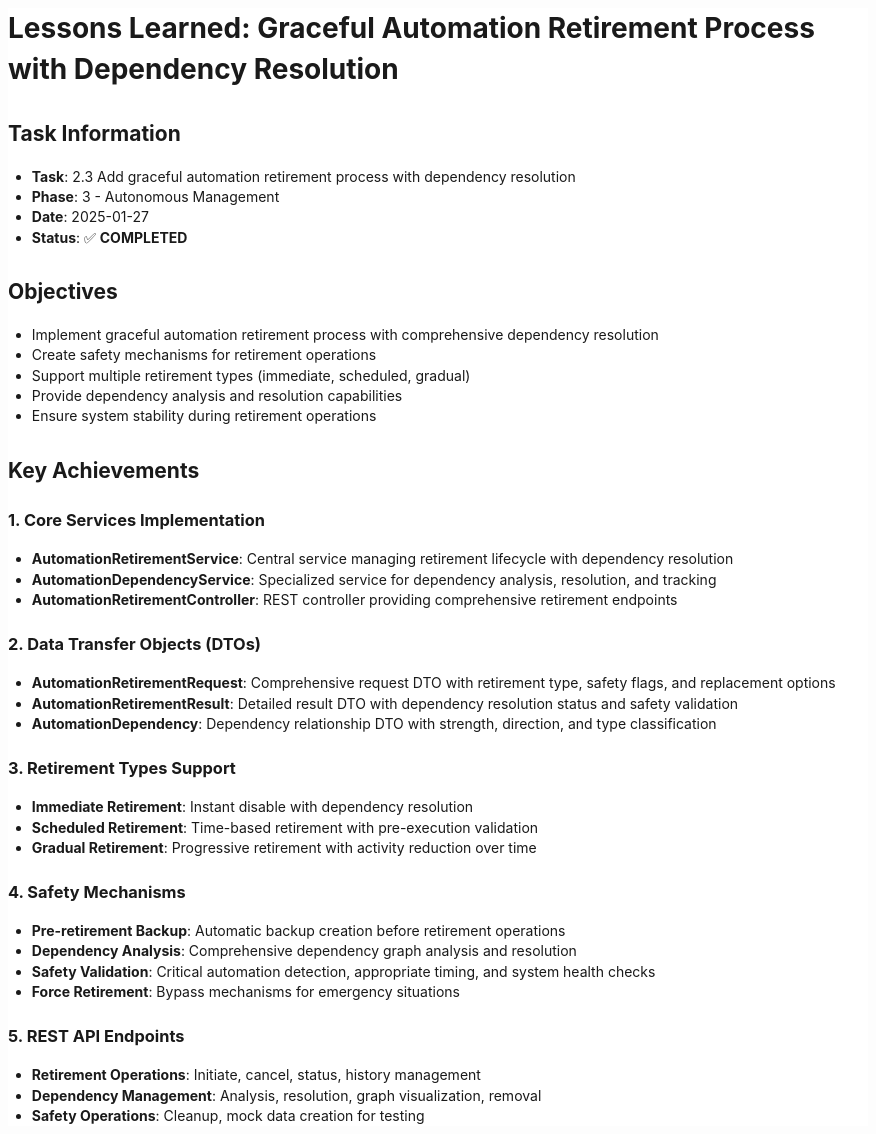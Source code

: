 # Lessons Learned: Graceful Automation Retirement Process with Dependency Resolution

## Task Information
- **Task**: 2.3 Add graceful automation retirement process with dependency resolution
- **Phase**: 3 - Autonomous Management
- **Date**: 2025-01-27
- **Status**: ✅ **COMPLETED**

## Objectives
- Implement graceful automation retirement process with comprehensive dependency resolution
- Create safety mechanisms for retirement operations
- Support multiple retirement types (immediate, scheduled, gradual)
- Provide dependency analysis and resolution capabilities
- Ensure system stability during retirement operations

## Key Achievements

### 1. Core Services Implementation
- **AutomationRetirementService**: Central service managing retirement lifecycle with dependency resolution
- **AutomationDependencyService**: Specialized service for dependency analysis, resolution, and tracking
- **AutomationRetirementController**: REST controller providing comprehensive retirement endpoints

### 2. Data Transfer Objects (DTOs)
- **AutomationRetirementRequest**: Comprehensive request DTO with retirement type, safety flags, and replacement options
- **AutomationRetirementResult**: Detailed result DTO with dependency resolution status and safety validation
- **AutomationDependency**: Dependency relationship DTO with strength, direction, and type classification

### 3. Retirement Types Support
- **Immediate Retirement**: Instant disable with dependency resolution
- **Scheduled Retirement**: Time-based retirement with pre-execution validation
- **Gradual Retirement**: Progressive retirement with activity reduction over time

### 4. Safety Mechanisms
- **Pre-retirement Backup**: Automatic backup creation before retirement operations
- **Dependency Analysis**: Comprehensive dependency graph analysis and resolution
- **Safety Validation**: Critical automation detection, appropriate timing, and system health checks
- **Force Retirement**: Bypass mechanisms for emergency situations

### 5. REST API Endpoints
- **Retirement Operations**: Initiate, cancel, status, history management
- **Dependency Management**: Analysis, resolution, graph visualization, removal
- **Safety Operations**: Cleanup, mock data creation for testing
